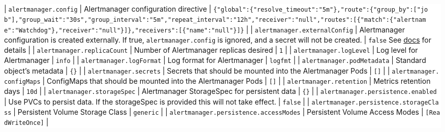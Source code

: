 | `alertmanager.config`                             | Alertmanager configuration directive                                                                                           | `{"global":{"resolve_timeout":"5m"},"route":{"group_by":["job"],"group_wait":"30s","group_interval":"5m","repeat_interval":"12h","receiver":"null","routes":[{"match":{"alertname":"Watchdog"},"receiver":"null"}]},"receivers":[{"name":"null"}]}` |
| `alertmanager.externalConfig`                     | Alertmanager configuration is created externally. If true, `alertmanager.config` is ignored, and a secret will not be created. | `false` See [docs](https://github.com/prometheus-operator/prometheus-operator/blob/master/Documentation/user-guides/alerting.md) for details                                                                                                        |
| `alertmanager.replicaCount`                       | Number of Alertmanager replicas desired                                                                                        | `1`                                                                                                                                                                                                                                                 |
| `alertmanager.logLevel`                           | Log level for Alertmanager                                                                                                     | `info`                                                                                                                                                                                                                                              |
| `alertmanager.logFormat`                          | Log format for Alertmanager                                                                                                    | `logfmt`                                                                                                                                                                                                                                            |
| `alertmanager.podMetadata`                        | Standard object’s metadata                                                                                                     | `{}`                                                                                                                                                                                                                                                |
| `alertmanager.secrets`                            | Secrets that should be mounted into the Alertmanager Pods                                                                      | `[]`                                                                                                                                                                                                                                                |
| `alertmanager.configMaps`                         | ConfigMaps that should be mounted into the Alertmanager Pods                                                                   | `[]`                                                                                                                                                                                                                                                |
| `alertmanager.retention`                          | Metrics retention days                                                                                                         | `10d`                                                                                                                                                                                                                                               |
| `alertmanager.storageSpec`                        | Alertmanager StorageSpec for persistent data                                                                                   | `{}`                                                                                                                                                                                                                                                |
| `alertmanager.persistence.enabled`                | Use PVCs to persist data. If the storageSpec is provided this will not take effect.                                            | `false`                                                                                                                                                                                                                                             |
| `alertmanager.persistence.storageClass`           | Persistent Volume Storage Class                                                                                                | `generic`                                                                                                                                                                                                                                           |
| `alertmanager.persistence.accessModes`            | Persistent Volume Access Modes                                                                                                 | `[ReadWriteOnce]`                                                                                                                                                                                                                                   |